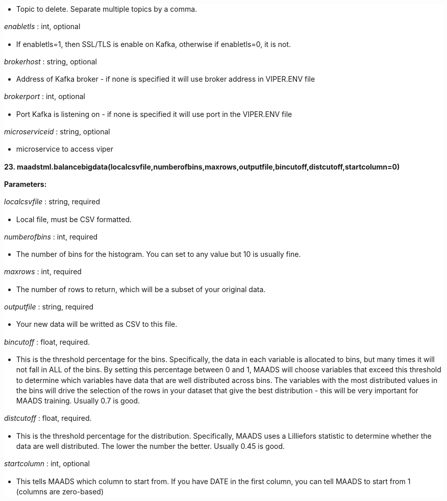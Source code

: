 - Topic to delete.  Separate multiple topics by a comma.

*enabletls* : int, optional

- If enabletls=1, then SSL/TLS is enable on Kafka, otherwise if enabletls=0, it is not.

*brokerhost* : string, optional

- Address of Kafka broker - if none is specified it will use broker address in VIPER.ENV file

*brokerport* : int, optional

- Port Kafka is listening on - if none is specified it will use port in the VIPER.ENV file

*microserviceid* : string, optional

- microservice to access viper
   
**23.  maadstml.balancebigdata(localcsvfile,numberofbins,maxrows,outputfile,bincutoff,distcutoff,startcolumn=0)**

**Parameters:**	

*localcsvfile* : string, required

- Local file, must be CSV formatted.

*numberofbins* : int, required

- The number of bins for the histogram. You can set to any value but 10 is usually fine.

*maxrows* :  int, required

- The number of rows to return, which will be a subset of your original data.

*outputfile* : string, required

- Your new data will be writted as CSV to this file.

*bincutoff* : float, required. 

-  This is the threshold percentage for the bins. Specifically, the data in each variable is allocated to bins, but many 
   times it will not fall in ALL of the bins.  By setting this percentage between 0 and 1, MAADS will choose variables that
   exceed this threshold to determine which variables have data that are well distributed across bins.  The variables
   with the most distributed values in the bins will drive the selection of the rows in your dataset that give the best
   distribution - this will be very important for MAADS training.  Usually 0.7 is good.

*distcutoff* : float, required. 

-  This is the threshold percentage for the distribution. Specifically, MAADS uses a Lilliefors statistic to determine whether 
   the data are well distributed.  The lower the number the better.  Usually 0.45 is good.
   
*startcolumn* : int, optional

- This tells MAADS which column to start from.  If you have DATE in the first column, you can tell MAADS to start from 1 (columns are zero-based)
